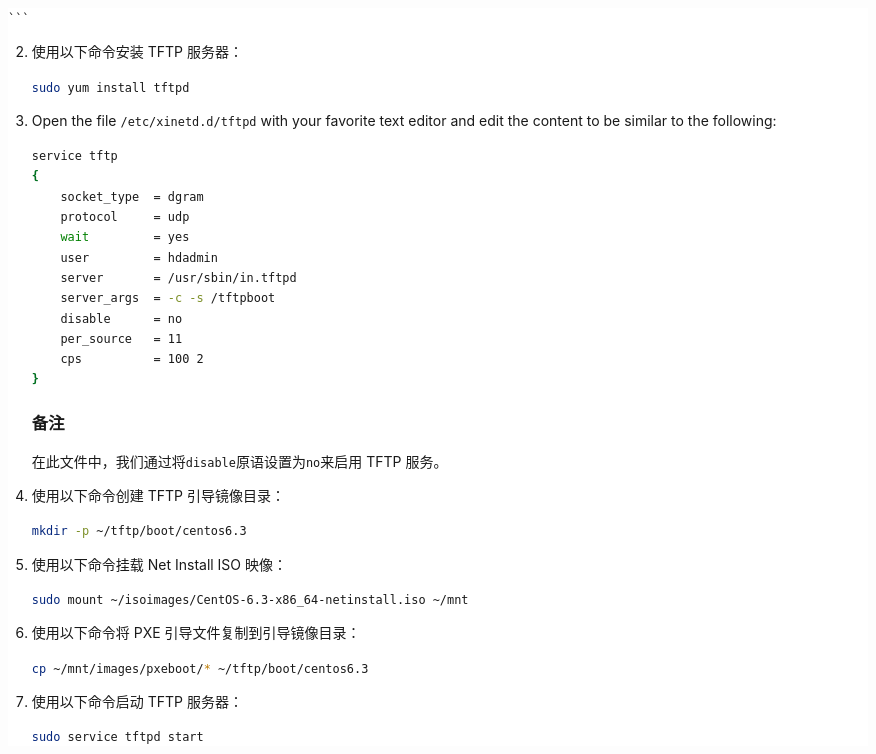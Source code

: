     ```

2.  使用以下命令安装 TFTP 服务器：

    ```sh
    sudo yum install tftpd

    ```

3.  Open the file `/etc/xinetd.d/tftpd` with your favorite text editor and edit the content to be similar to the following:

    ```sh
    service tftp
    {
        socket_type  = dgram
        protocol     = udp
        wait         = yes
        user         = hdadmin
        server       = /usr/sbin/in.tftpd
        server_args  = -c -s /tftpboot
        disable      = no
        per_source   = 11
        cps          = 100 2
    } 
    ```

    ### 备注

    在此文件中，我们通过将`disable`原语设置为`no`来启用 TFTP 服务。

4.  使用以下命令创建 TFTP 引导镜像目录：

    ```sh
    mkdir -p ~/tftp/boot/centos6.3

    ```

5.  使用以下命令挂载 Net Install ISO 映像：

    ```sh
    sudo mount ~/isoimages/CentOS-6.3-x86_64-netinstall.iso ~/mnt

    ```

6.  使用以下命令将 PXE 引导文件复制到引导镜像目录：

    ```sh
    cp ~/mnt/images/pxeboot/* ~/tftp/boot/centos6.3

    ```

7.  使用以下命令启动 TFTP 服务器：

    ```sh
    sudo service tftpd start

    ```
